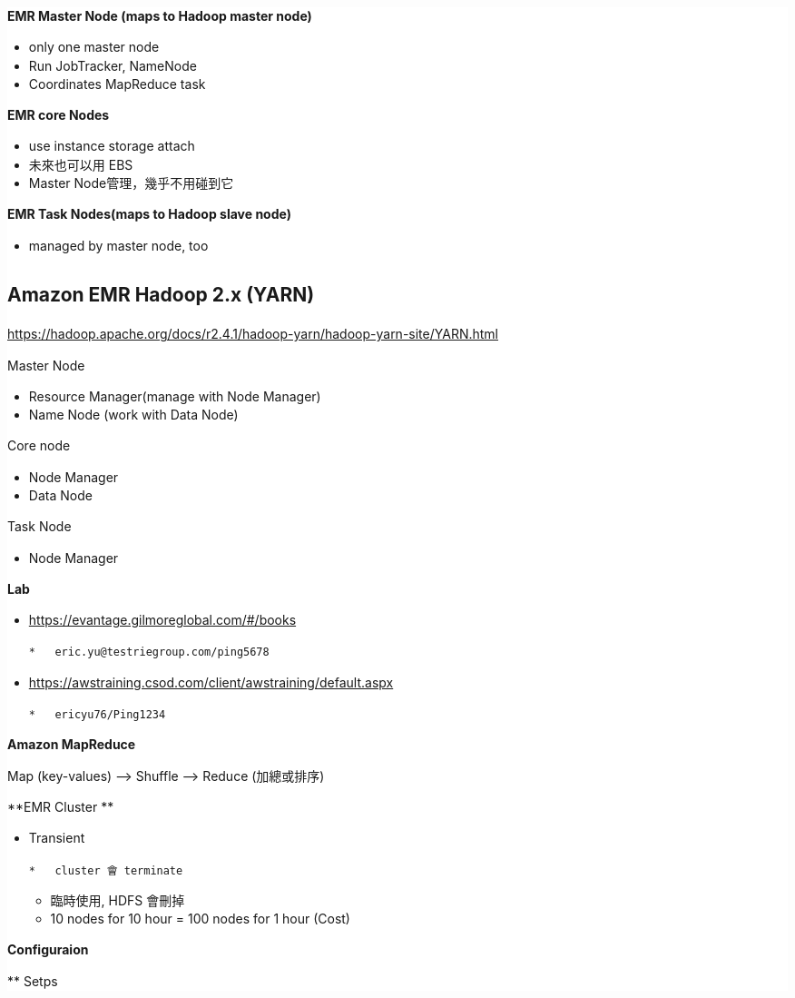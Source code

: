 **EMR Master Node (maps to Hadoop master node)**

*   only one master node
*   Run JobTracker, NameNode
*   Coordinates MapReduce task

**EMR core Nodes**

*   use instance storage attach
*   未來也可以用 EBS
*   Master Node管理，幾乎不用碰到它

**EMR Task Nodes(maps to Hadoop slave node)**

*   managed by master node, too

## Amazon EMR Hadoop 2.x (YARN)

[](https://hadoop.apache.org/docs/r2.4.1/hadoop-yarn/hadoop-yarn-site/YARN.html)https://hadoop.apache.org/docs/r2.4.1/hadoop-yarn/hadoop-yarn-site/YARN.html

Master Node

*   Resource Manager(manage with Node Manager)
*   Name Node (work with Data Node)

Core node

*   Node Manager
*   Data Node

Task Node

*   Node Manager

**Lab**

*   [](https://evantage.gilmoreglobal.com/#/books)https://evantage.gilmoreglobal.com/#/books

        *   eric.yu@testriegroup.com/ping5678

*   [](https://awstraining.csod.com/client/awstraining/default.aspx)https://awstraining.csod.com/client/awstraining/default.aspx

        *   ericyu76/Ping1234

**Amazon MapReduce**

Map (key-values) --> Shuffle --> Reduce (加總或排序)

**EMR Cluster **

*   Transient

        *   cluster 會 terminate
    *   臨時使用, HDFS 會刪掉
    *   10 nodes for 10 hour = 100 nodes for 1 hour (Cost)

**Configuraion**

**   Setps
